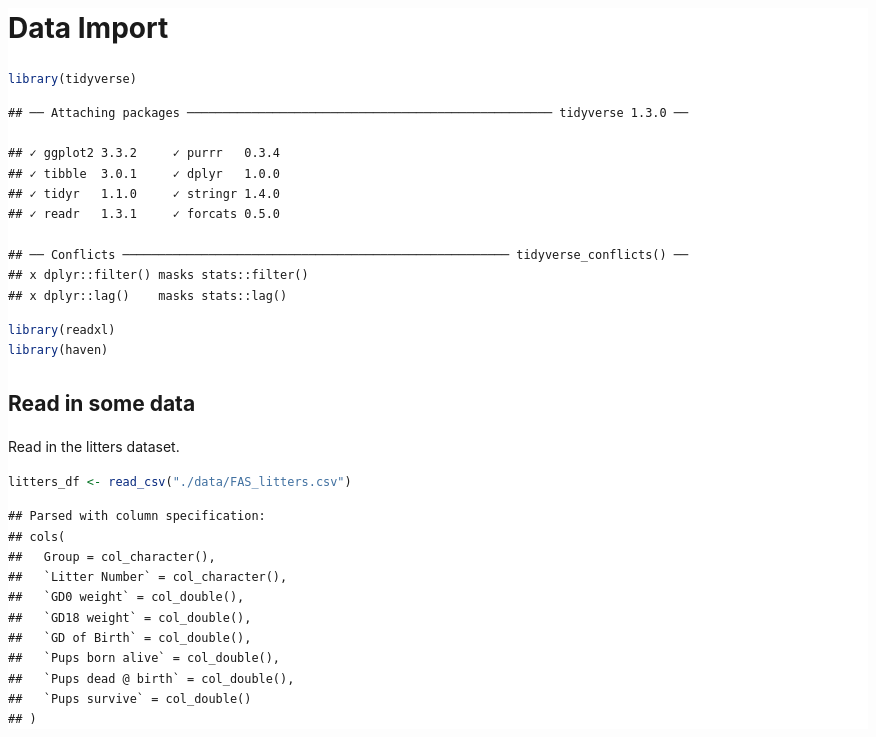 Data Import
================

``` r
library(tidyverse)
```

    ## ── Attaching packages ─────────────────────────────────────────────────── tidyverse 1.3.0 ──

    ## ✓ ggplot2 3.3.2     ✓ purrr   0.3.4
    ## ✓ tibble  3.0.1     ✓ dplyr   1.0.0
    ## ✓ tidyr   1.1.0     ✓ stringr 1.4.0
    ## ✓ readr   1.3.1     ✓ forcats 0.5.0

    ## ── Conflicts ────────────────────────────────────────────────────── tidyverse_conflicts() ──
    ## x dplyr::filter() masks stats::filter()
    ## x dplyr::lag()    masks stats::lag()

``` r
library(readxl)
library(haven)
```

## Read in some data

Read in the litters dataset.

``` r
litters_df <- read_csv("./data/FAS_litters.csv")
```

    ## Parsed with column specification:
    ## cols(
    ##   Group = col_character(),
    ##   `Litter Number` = col_character(),
    ##   `GD0 weight` = col_double(),
    ##   `GD18 weight` = col_double(),
    ##   `GD of Birth` = col_double(),
    ##   `Pups born alive` = col_double(),
    ##   `Pups dead @ birth` = col_double(),
    ##   `Pups survive` = col_double()
    ## )
